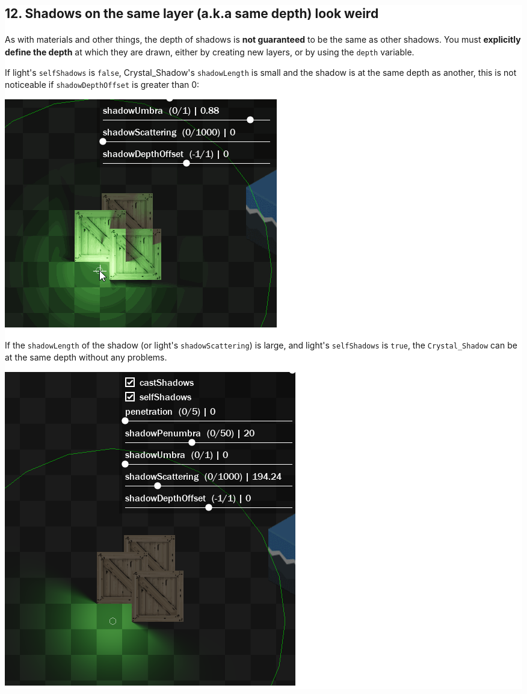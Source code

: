 ## 12. Shadows on the same layer (a.k.a same depth) look weird

As with materials and other things, the depth of shadows is **not guaranteed** to be the same as other shadows. You must **explicitly define the depth** at which they are drawn, either by creating new layers, or by using the `depth` variable.

If light's `selfShadows` is `false`, Crystal_Shadow's `shadowLength` is small and the shadow is at the same depth as another, this is not noticeable if `shadowDepthOffset` is greater than 0:

![ShadowDepthRange](./images/ShadowSameDepth.gif)

If the `shadowLength` of the shadow (or light's `shadowScattering`) is large, and light's `selfShadows` is `true`, the `Crystal_Shadow` can be at the same depth without any problems.

![ShadowDepthRange](./images/ShadowLargerShadowLength.png)
